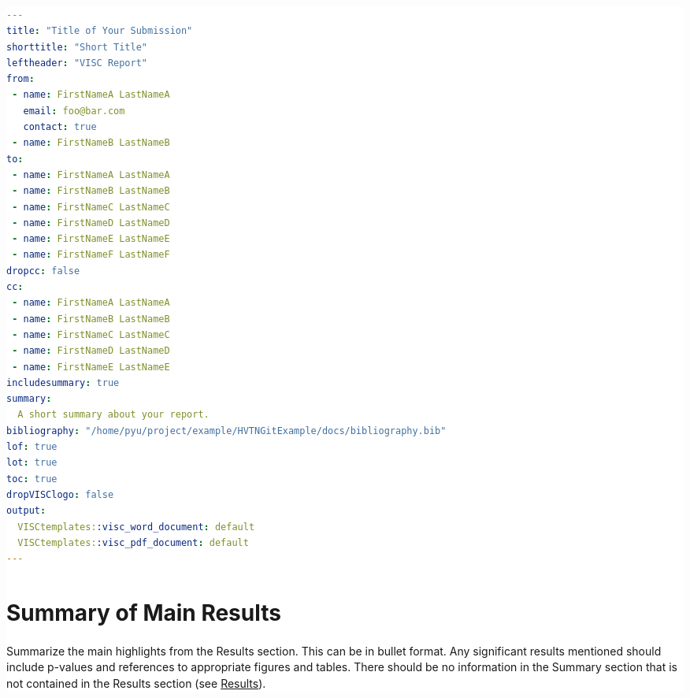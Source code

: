 ```yaml
---
title: "Title of Your Submission"
shorttitle: "Short Title"
leftheader: "VISC Report"
from:
 - name: FirstNameA LastNameA
   email: foo@bar.com
   contact: true
 - name: FirstNameB LastNameB
to:
 - name: FirstNameA LastNameA
 - name: FirstNameB LastNameB
 - name: FirstNameC LastNameC
 - name: FirstNameD LastNameD
 - name: FirstNameE LastNameE
 - name: FirstNameF LastNameF
dropcc: false
cc:
 - name: FirstNameA LastNameA
 - name: FirstNameB LastNameB
 - name: FirstNameC LastNameC
 - name: FirstNameD LastNameD
 - name: FirstNameE LastNameE
includesummary: true
summary: 
  A short summary about your report. 
bibliography: "/home/pyu/project/example/HVTNGitExample/docs/bibliography.bib"
lof: true
lot: true
toc: true
dropVISClogo: false
output: 
  VISCtemplates::visc_word_document: default
  VISCtemplates::visc_pdf_document: default
---
```














##### 

# Summary of Main Results

Summarize the main highlights from the Results section. 
This can be in bullet format. 
Any significant results mentioned should include p-values and references to 
appropriate figures and tables. 
There should be no information in the Summary section that is not contained in 
the Results section (see [Results](#results)).
